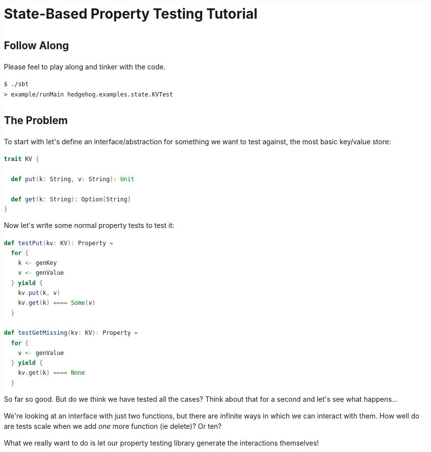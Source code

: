State-Based Property Testing Tutorial
=====================================

## Follow Along

Please feel to play along and tinker with the code.

```
$ ./sbt
> example/runMain hedgehog.examples.state.KVTest
```

## The Problem

To start with let's define an interface/abstraction for something we want to
test against, the most basic key/value store:

```scala
trait KV {

  def put(k: String, v: String): Unit

  def get(k: String): Option[String]
}
```

Now let's write some normal property tests to test it:

```scala
def testPut(kv: KV): Property =
  for {
    k <- genKey
    v <- genValue
  } yield {
    kv.put(k, v)
    kv.get(k) ==== Some(v)
  }

def testGetMissing(kv: KV): Property =
  for {
    v <- genValue
  } yield {
    kv.get(k) ==== None
  }
```

So far so good. But do we think we have tested all the cases? Think about that
for a second and let's see what happens...

We're looking at an interface with just two functions, but there are infinite
ways in which we can interact with them. How well do are tests scale when we add
_one_ more function (ie delete)? Or ten?

What we really want to do is let our property testing library generate the
interactions themselves!


[Command]: https://github.com/hedgehogqa/scala-hedgehog/blob/master/core/shared/src/main/scala/hedgehog/state/Command.scala